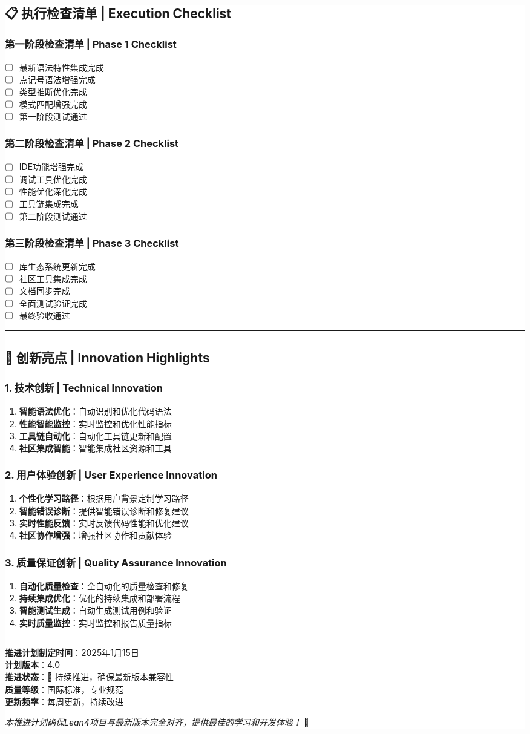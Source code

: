 
## 📋 执行检查清单 | Execution Checklist

### 第一阶段检查清单 | Phase 1 Checklist

- [ ] 最新语法特性集成完成
- [ ] 点记号语法增强完成
- [ ] 类型推断优化完成
- [ ] 模式匹配增强完成
- [ ] 第一阶段测试通过

### 第二阶段检查清单 | Phase 2 Checklist

- [ ] IDE功能增强完成
- [ ] 调试工具优化完成
- [ ] 性能优化深化完成
- [ ] 工具链集成完成
- [ ] 第二阶段测试通过

### 第三阶段检查清单 | Phase 3 Checklist

- [ ] 库生态系统更新完成
- [ ] 社区工具集成完成
- [ ] 文档同步完成
- [ ] 全面测试验证完成
- [ ] 最终验收通过

---

## 🚀 创新亮点 | Innovation Highlights

### 1. 技术创新 | Technical Innovation

1. **智能语法优化**：自动识别和优化代码语法
2. **性能智能监控**：实时监控和优化性能指标
3. **工具链自动化**：自动化工具链更新和配置
4. **社区集成智能**：智能集成社区资源和工具

### 2. 用户体验创新 | User Experience Innovation

1. **个性化学习路径**：根据用户背景定制学习路径
2. **智能错误诊断**：提供智能错误诊断和修复建议
3. **实时性能反馈**：实时反馈代码性能和优化建议
4. **社区协作增强**：增强社区协作和贡献体验

### 3. 质量保证创新 | Quality Assurance Innovation

1. **自动化质量检查**：全自动化的质量检查和修复
2. **持续集成优化**：优化的持续集成和部署流程
3. **智能测试生成**：自动生成测试用例和验证
4. **实时质量监控**：实时监控和报告质量指标

---

**推进计划制定时间**：2025年1月15日  
**计划版本**：4.0  
**推进状态**：🚀 持续推进，确保最新版本兼容性  
**质量等级**：国际标准，专业规范  
**更新频率**：每周更新，持续改进

*本推进计划确保Lean4项目与最新版本完全对齐，提供最佳的学习和开发体验！* 🌟
